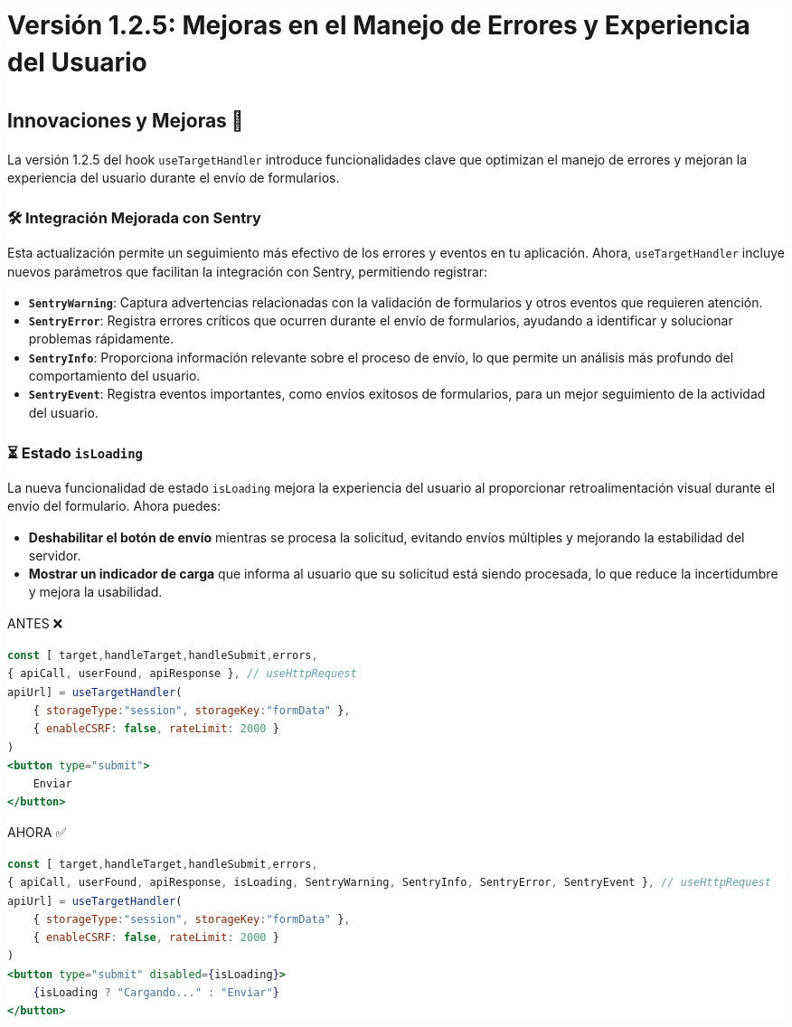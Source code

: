 # Versión 1.2.5: Mejoras en el Manejo de Errores y Experiencia del Usuario

## Innovaciones y Mejoras 🚀

La versión 1.2.5 del hook `useTargetHandler` introduce funcionalidades clave que optimizan el manejo de errores y mejoran la experiencia del usuario durante el envío de formularios.

### 🛠️ Integración Mejorada con Sentry

Esta actualización permite un seguimiento más efectivo de los errores y eventos en tu aplicación. Ahora, `useTargetHandler` incluye nuevos parámetros que facilitan la integración con Sentry, permitiendo registrar:

- **`SentryWarning`**: Captura advertencias relacionadas con la validación de formularios y otros eventos que requieren atención.
- **`SentryError`**: Registra errores críticos que ocurren durante el envío de formularios, ayudando a identificar y solucionar problemas rápidamente.
- **`SentryInfo`**: Proporciona información relevante sobre el proceso de envío, lo que permite un análisis más profundo del comportamiento del usuario.
- **`SentryEvent`**: Registra eventos importantes, como envíos exitosos de formularios, para un mejor seguimiento de la actividad del usuario.

### ⏳ Estado `isLoading`

La nueva funcionalidad de estado `isLoading` mejora la experiencia del usuario al proporcionar retroalimentación visual durante el envío del formulario. Ahora puedes:

- **Deshabilitar el botón de envío** mientras se procesa la solicitud, evitando envíos múltiples y mejorando la estabilidad del servidor.
- **Mostrar un indicador de carga** que informa al usuario que su solicitud está siendo procesada, lo que reduce la incertidumbre y mejora la usabilidad.

ANTES ❌
```jsx
const [ target,handleTarget,handleSubmit,errors,
{ apiCall, userFound, apiResponse }, // useHttpRequest
apiUrl] = useTargetHandler(
    { storageType:"session", storageKey:"formData" },
    { enableCSRF: false, rateLimit: 2000 }
)
<button type="submit">
    Enviar
</button>
```

AHORA ✅
```jsx
const [ target,handleTarget,handleSubmit,errors,
{ apiCall, userFound, apiResponse, isLoading, SentryWarning, SentryInfo, SentryError, SentryEvent }, // useHttpRequest
apiUrl] = useTargetHandler(
    { storageType:"session", storageKey:"formData" },
    { enableCSRF: false, rateLimit: 2000 }
)
<button type="submit" disabled={isLoading}>
    {isLoading ? "Cargando..." : "Enviar"}
</button>
```
